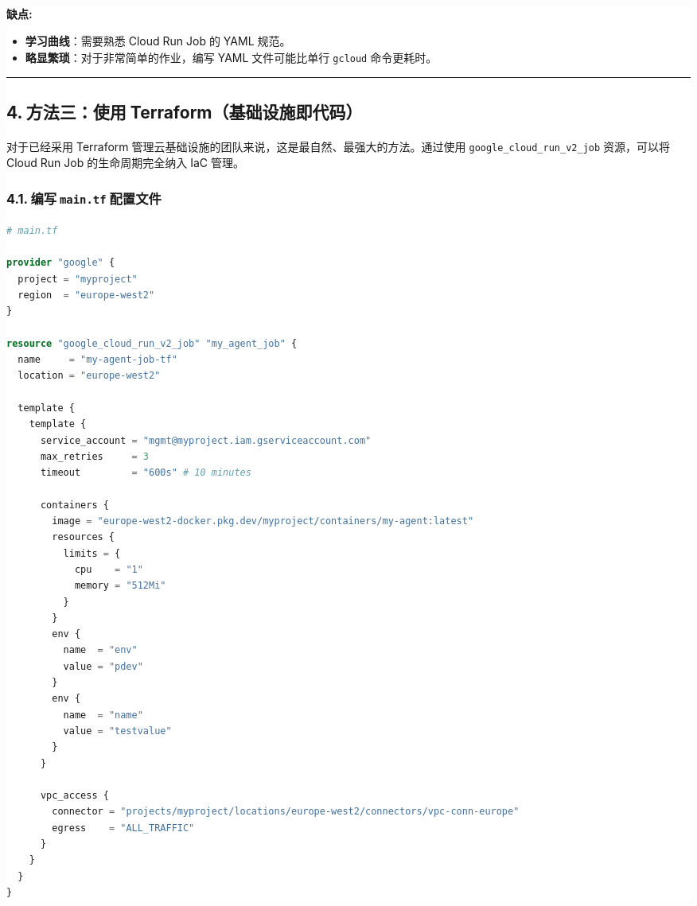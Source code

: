 **缺点:**
- **学习曲线**：需要熟悉 Cloud Run Job 的 YAML 规范。
- **略显繁琐**：对于非常简单的作业，编写 YAML 文件可能比单行 `gcloud` 命令更耗时。

---

## 4. 方法三：使用 Terraform（基础设施即代码）

对于已经采用 Terraform 管理云基础设施的团队来说，这是最自然、最强大的方法。通过使用 `google_cloud_run_v2_job` 资源，可以将 Cloud Run Job 的生命周期完全纳入 IaC 管理。

### 4.1. 编写 `main.tf` 配置文件

```terraform
# main.tf

provider "google" {
  project = "myproject"
  region  = "europe-west2"
}

resource "google_cloud_run_v2_job" "my_agent_job" {
  name     = "my-agent-job-tf"
  location = "europe-west2"

  template {
    template {
      service_account = "mgmt@myproject.iam.gserviceaccount.com"
      max_retries     = 3
      timeout         = "600s" # 10 minutes

      containers {
        image = "europe-west2-docker.pkg.dev/myproject/containers/my-agent:latest"
        resources {
          limits = {
            cpu    = "1"
            memory = "512Mi"
          }
        }
        env {
          name  = "env"
          value = "pdev"
        }
        env {
          name  = "name"
          value = "testvalue"
        }
      }

      vpc_access {
        connector = "projects/myproject/locations/europe-west2/connectors/vpc-conn-europe"
        egress    = "ALL_TRAFFIC"
      }
    }
  }
}
```
